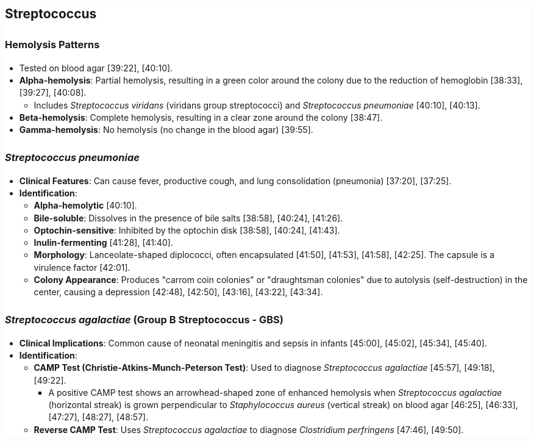 ## Streptococcus

### Hemolysis Patterns
*   Tested on blood agar <a class="yt-timestamp" data-t="39:22">[39:22]</a>, <a class="yt-timestamp" data-t="40:10">[40:10]</a>.
*   **Alpha-hemolysis**: Partial hemolysis, resulting in a green color around the colony due to the reduction of hemoglobin <a class="yt-timestamp" data-t="38:33">[38:33]</a>, <a class="yt-timestamp" data-t="39:27">[39:27]</a>, <a class="yt-timestamp" data-t="40:08">[40:08]</a>.
    *   Includes *Streptococcus viridans* (viridans group streptococci) and *Streptococcus pneumoniae* <a class="yt-timestamp" data-t="40:10">[40:10]</a>, <a class="yt-timestamp" data-t="40:13">[40:13]</a>.
*   **Beta-hemolysis**: Complete hemolysis, resulting in a clear zone around the colony <a class="yt-timestamp" data-t="38:47">[38:47]</a>.
*   **Gamma-hemolysis**: No hemolysis (no change in the blood agar) <a class="yt-timestamp" data-t="39:55">[39:55]</a>.

### *Streptococcus pneumoniae*
*   **Clinical Features**: Can cause fever, productive cough, and lung consolidation (pneumonia) <a class="yt-timestamp" data-t="37:20">[37:20]</a>, <a class="yt-timestamp" data-t="37:25">[37:25]</a>.
*   **Identification**:
    *   **Alpha-hemolytic** <a class="yt-timestamp" data-t="40:10">[40:10]</a>.
    *   **Bile-soluble**: Dissolves in the presence of bile salts <a class="yt-timestamp" data-t="38:58">[38:58]</a>, <a class="yt-timestamp" data-t="40:24">[40:24]</a>, <a class="yt-timestamp" data-t="41:26">[41:26]</a>.
    *   **Optochin-sensitive**: Inhibited by the optochin disk <a class="yt-timestamp" data-t="38:58">[38:58]</a>, <a class="yt-timestamp" data-t="40:24">[40:24]</a>, <a class="yt-timestamp" data-t="41:43">[41:43]</a>.
    *   **Inulin-fermenting** <a class="yt-timestamp" data-t="41:28">[41:28]</a>, <a class="yt-timestamp" data-t="41:40">[41:40]</a>.
    *   **Morphology**: Lanceolate-shaped diplococci, often encapsulated <a class="yt-timestamp" data-t="41:50">[41:50]</a>, <a class="yt-timestamp" data-t="41:53">[41:53]</a>, <a class="yt-timestamp" data-t="41:58">[41:58]</a>, <a class="yt-timestamp" data-t="42:25">[42:25]</a>. The capsule is a virulence factor <a class="yt-timestamp" data-t="42:01">[42:01]</a>.
    *   **Colony Appearance**: Produces "carrom coin colonies" or "draughtsman colonies" due to autolysis (self-destruction) in the center, causing a depression <a class="yt-timestamp" data-t="42:48">[42:48]</a>, <a class="yt-timestamp" data-t="42:50">[42:50]</a>, <a class="yt-timestamp" data-t="43:16">[43:16]</a>, <a class="yt-timestamp" data-t="43:22">[43:22]</a>, <a class="yt-timestamp" data-t="43:34">[43:34]</a>.

### *Streptococcus agalactiae* (Group B Streptococcus - GBS)
*   **Clinical Implications**: Common cause of neonatal meningitis and sepsis in infants <a class="yt-timestamp" data-t="45:00">[45:00]</a>, <a class="yt-timestamp" data-t="45:02">[45:02]</a>, <a class="yt-timestamp" data-t="45:34">[45:34]</a>, <a class="yt-timestamp" data-t="45:40">[45:40]</a>.
*   **Identification**:
    *   **CAMP Test (Christie-Atkins-Munch-Peterson Test)**: Used to diagnose *Streptococcus agalactiae* <a class="yt-timestamp" data-t="45:57">[45:57]</a>, <a class="yt-timestamp" data-t="49:18">[49:18]</a>, <a class="yt-timestamp" data-t="49:22">[49:22]</a>.
        *   A positive CAMP test shows an arrowhead-shaped zone of enhanced hemolysis when *Streptococcus agalactiae* (horizontal streak) is grown perpendicular to *Staphylococcus aureus* (vertical streak) on blood agar <a class="yt-timestamp" data-t="46:25">[46:25]</a>, <a class="yt-timestamp" data-t="46:33">[46:33]</a>, <a class="yt-timestamp" data-t="47:27">[47:27]</a>, <a class="yt-timestamp" data-t="48:27">[48:27]</a>, <a class="yt-timestamp" data-t="48:57">[48:57]</a>.
    *   **Reverse CAMP Test**: Uses *Streptococcus agalactiae* to diagnose *Clostridium perfringens* <a class="yt-timestamp" data-t="47:46">[47:46]</a>, <a class="yt-timestamp" data-t="49:50">[49:50]</a>.
